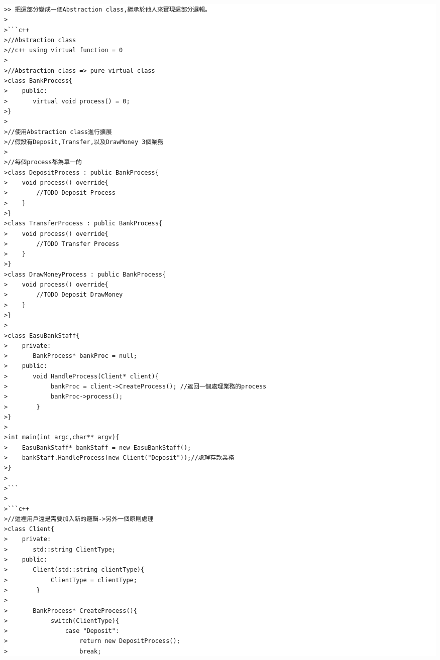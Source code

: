     >> 把這部分變成一個Abstraction class,繼承於他人來實現這部分邏輯。
    >
    >```c++
    >//Abstraction class
    >//c++ using virtual function = 0
    >
    >//Abstraction class => pure virtual class
    >class BankProcess{
    >    public:
    >    	virtual void process() = 0; 
    >}
    >
    >//使用Abstraction class進行擴展
    >//假設有Deposit,Transfer,以及DrawMoney 3個業務
    >
    >//每個process都為單一的
    >class DepositProcess : public BankProcess{
    >    void process() override{
    >        //TODO Deposit Process
    >    }
    >}
    >class TransferProcess : public BankProcess{
    >    void process() override{
    >        //TODO Transfer Process
    >    }
    >}
    >class DrawMoneyProcess : public BankProcess{
    >    void process() override{
    >        //TODO Deposit DrawMoney
    >    }
    >}
    >
    >class EasuBankStaff{
    >    private:
    >    	BankProcess* bankProc = null;
    >    public:
    >    	void HandleProcess(Client* client){
    >            bankProc = client->CreateProcess(); //返回一個處理業務的process
    >            bankProc->process();
    >        }
    >}
    >
    >int main(int argc,char** argv){
    >    EasuBankStaff* bankStaff = new EasuBankStaff();
    >    bankStaff.HandleProcess(new Client("Deposit"));//處理存款業務
    >}
    >
    >```
    >
    >```c++
    >//這裡用戶還是需要加入新的邏輯->另外一個原則處理
    >class Client{
    >    private:
    >    	std::string ClientType;
    >    public:
    >    	Client(std::string clientType){
    >            ClientType = clientType;
    >        }
    >    
    >    	BankProcess* CreateProcess(){
    >            switch(ClientType){
    >                case "Deposit":
    >                    return new DepositProcess();
    >                    break;